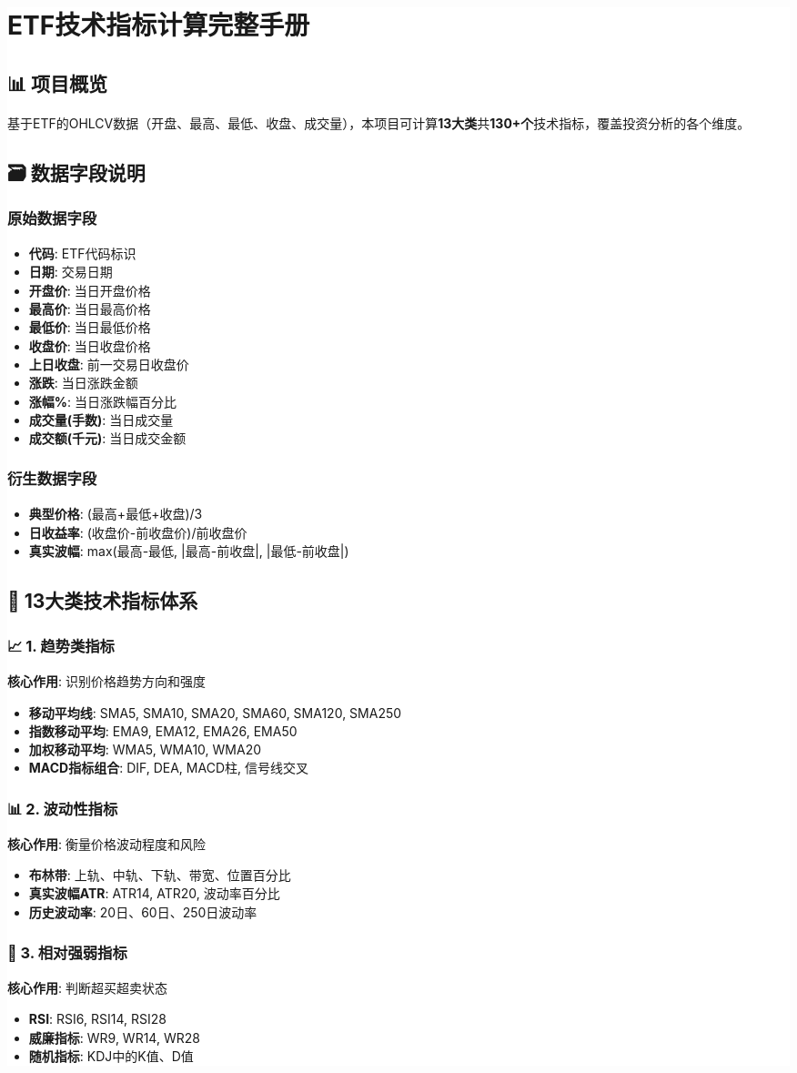 # ETF技术指标计算完整手册

## 📊 项目概览

基于ETF的OHLCV数据（开盘、最高、最低、收盘、成交量），本项目可计算**13大类**共**130+个**技术指标，覆盖投资分析的各个维度。

## 🗃️ 数据字段说明

### 原始数据字段
- **代码**: ETF代码标识
- **日期**: 交易日期
- **开盘价**: 当日开盘价格
- **最高价**: 当日最高价格  
- **最低价**: 当日最低价格
- **收盘价**: 当日收盘价格
- **上日收盘**: 前一交易日收盘价
- **涨跌**: 当日涨跌金额
- **涨幅%**: 当日涨跌幅百分比
- **成交量(手数)**: 当日成交量
- **成交额(千元)**: 当日成交金额

### 衍生数据字段
- **典型价格**: (最高+最低+收盘)/3
- **日收益率**: (收盘价-前收盘价)/前收盘价
- **真实波幅**: max(最高-最低, |最高-前收盘|, |最低-前收盘|)

## 🎯 13大类技术指标体系

### 📈 1. 趋势类指标
**核心作用**: 识别价格趋势方向和强度
- **移动平均线**: SMA5, SMA10, SMA20, SMA60, SMA120, SMA250
- **指数移动平均**: EMA9, EMA12, EMA26, EMA50
- **加权移动平均**: WMA5, WMA10, WMA20
- **MACD指标组合**: DIF, DEA, MACD柱, 信号线交叉

### 📊 2. 波动性指标  
**核心作用**: 衡量价格波动程度和风险
- **布林带**: 上轨、中轨、下轨、带宽、位置百分比
- **真实波幅ATR**: ATR14, ATR20, 波动率百分比
- **历史波动率**: 20日、60日、250日波动率

### 💪 3. 相对强弱指标
**核心作用**: 判断超买超卖状态
- **RSI**: RSI6, RSI14, RSI28
- **威廉指标**: WR9, WR14, WR28
- **随机指标**: KDJ中的K值、D值

